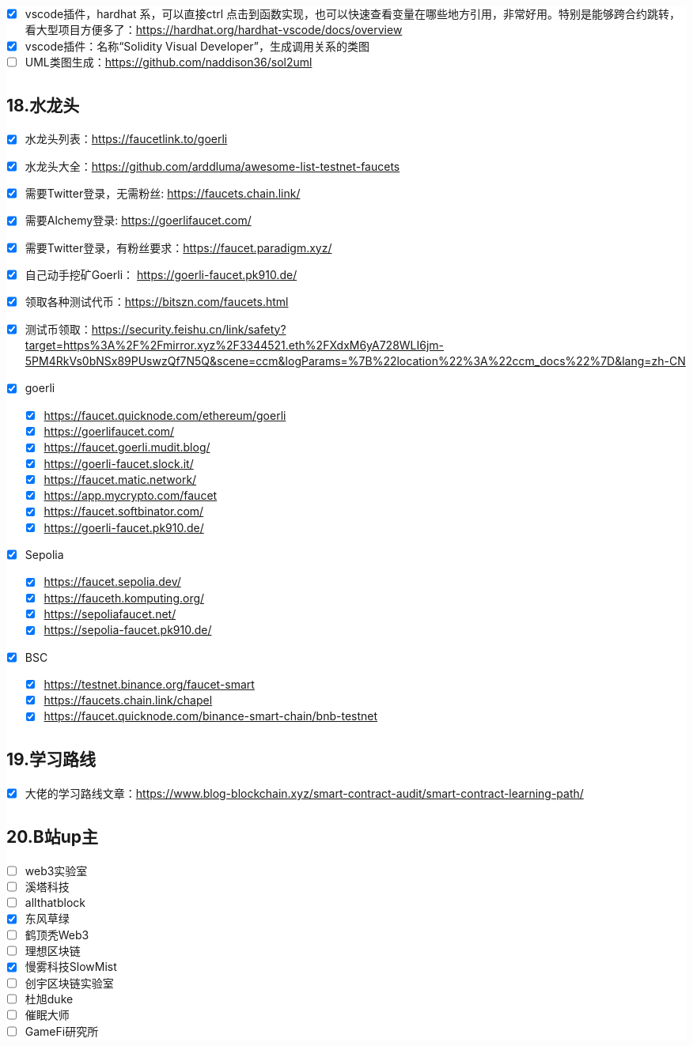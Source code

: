 - [x] vscode插件，hardhat 系，可以直接ctrl 点击到函数实现，也可以快速查看变量在哪些地方引用，非常好用。特别是能够跨合约跳转，看大型项目方便多了：https://hardhat.org/hardhat-vscode/docs/overview
- [x] vscode插件：名称“Solidity Visual Developer”，生成调用关系的类图
- [ ] UML类图生成：https://github.com/naddison36/sol2uml

## 18.水龙头

- [x] 水龙头列表：https://faucetlink.to/goerli
- [x] 水龙头大全：https://github.com/arddluma/awesome-list-testnet-faucets


- [x] 需要Twitter登录，无需粉丝: https://faucets.chain.link/
- [x] 需要Alchemy登录: https://goerlifaucet.com/
- [x] 需要Twitter登录，有粉丝要求：https://faucet.paradigm.xyz/
- [x] 自己动手挖矿Goerli： https://goerli-faucet.pk910.de/
- [x] 领取各种测试代币：https://bitszn.com/faucets.html
- [x] 测试币领取：https://security.feishu.cn/link/safety?target=https%3A%2F%2Fmirror.xyz%2F3344521.eth%2FXdxM6yA728WLI6jm-5PM4RkVs0bNSx89PUswzQf7N5Q&scene=ccm&logParams=%7B%22location%22%3A%22ccm_docs%22%7D&lang=zh-CN

- [x] goerli
  - [x] https://faucet.quicknode.com/ethereum/goerli
  - [x] https://goerlifaucet.com/
  - [x] https://faucet.goerli.mudit.blog/
  - [x] https://goerli-faucet.slock.it/
  - [x] https://faucet.matic.network/
  - [x] https://app.mycrypto.com/faucet
  - [x] https://faucet.softbinator.com/
  - [x] https://goerli-faucet.pk910.de/

- [x] Sepolia
  - [x] https://faucet.sepolia.dev/
  - [x] https://fauceth.komputing.org/
  - [x] https://sepoliafaucet.net/
  - [x] https://sepolia-faucet.pk910.de/

- [x] BSC
  - [x] https://testnet.binance.org/faucet-smart
  - [x] https://faucets.chain.link/chapel
  - [x] https://faucet.quicknode.com/binance-smart-chain/bnb-testnet

## 19.学习路线

- [x] 大佬的学习路线文章：https://www.blog-blockchain.xyz/smart-contract-audit/smart-contract-learning-path/

## 20.B站up主

- [ ] web3实验室
- [ ] 溪塔科技
- [ ] allthatblock
- [x] 东风草绿
- [ ] 鹤顶秃Web3
- [ ] 理想区块链
- [x] 慢雾科技SlowMist
- [ ] 创宇区块链实验室
- [ ] 杜旭duke
- [ ] 催眠大师
- [ ] GameFi研究所
